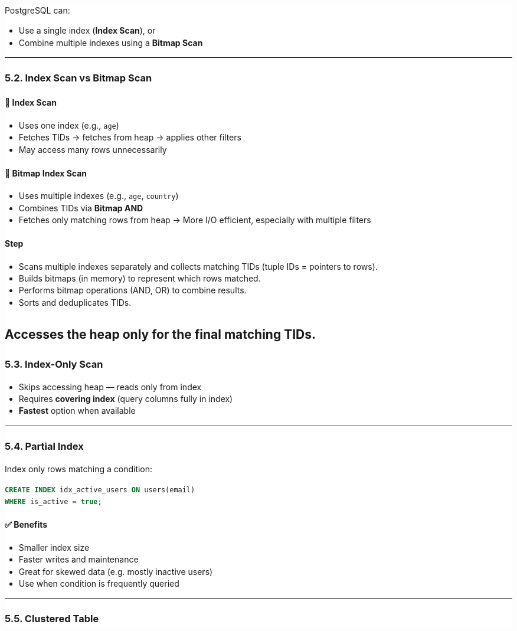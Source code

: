 PostgreSQL can:
- Use a single index (**Index Scan**), or
- Combine multiple indexes using a **Bitmap Scan**

---

### 5.2. Index Scan vs Bitmap Scan

#### 🔹 Index Scan
- Uses one index (e.g., `age`)
- Fetches TIDs → fetches from heap → applies other filters
- May access many rows unnecessarily

#### 🔸 Bitmap Index Scan
- Uses multiple indexes (e.g., `age`, `country`)
- Combines TIDs via **Bitmap AND**
- Fetches only matching rows from heap
→ More I/O efficient, especially with multiple filters
#### Step
- Scans multiple indexes separately and collects matching TIDs (tuple IDs = pointers to rows).
- Builds bitmaps (in memory) to represent which rows matched.
- Performs bitmap operations (AND, OR) to combine results.
- Sorts and deduplicates TIDs.

Accesses the heap only for the final matching TIDs.
---

### 5.3. Index-Only Scan

- Skips accessing heap — reads only from index
- Requires **covering index** (query columns fully in index)
- **Fastest** option when available

---

### 5.4. Partial Index

Index only rows matching a condition:

```	sql
CREATE INDEX idx_active_users ON users(email)
WHERE is_active = true;
```

#### ✅ Benefits
- Smaller index size
- Faster writes and maintenance
- Great for skewed data (e.g. mostly inactive users)
- Use when condition is frequently queried

---

### 5.5. Clustered Table
